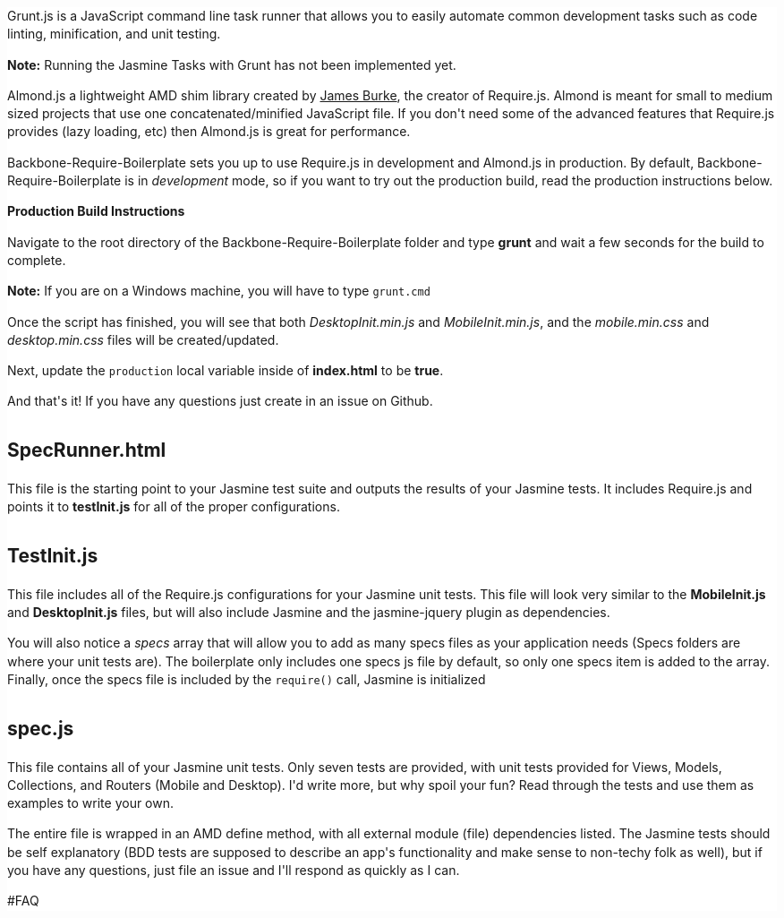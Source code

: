    Grunt.js is a JavaScript command line task runner that allows you to easily automate common development tasks such as code linting, minification, and unit testing.

   **Note:** Running the Jasmine Tasks with Grunt has not been implemented yet.

   Almond.js a lightweight AMD shim library created by [James Burke](https://github.com/jrburke), the creator of Require.js.  Almond is meant for small to medium sized projects that use one concatenated/minified JavaScript file.  If you don't need some of the advanced features that Require.js provides (lazy loading, etc) then Almond.js is great for performance.

   Backbone-Require-Boilerplate sets you up to use Require.js in development and Almond.js in production.  By default, Backbone-Require-Boilerplate is in _development_ mode, so if you want to try out the production build, read the production instructions below.

   **Production Build Instructions**

   Navigate to the root directory of the Backbone-Require-Boilerplate folder and type **grunt** and wait a few seconds for the build to complete.

   **Note:** If you are on a Windows machine, you will have to type `grunt.cmd`

   Once the script has finished, you will see that both _DesktopInit.min.js_ and _MobileInit.min.js_, and the _mobile.min.css_ and _desktop.min.css_ files will be created/updated.

   Next, update the `production` local variable inside of **index.html** to be **true**.

   And that's it!  If you have any questions just create in an issue on Github.

SpecRunner.html
---------------
   This file is the starting point to your Jasmine test suite and outputs the results of your Jasmine tests.  It includes Require.js and points it to **testInit.js** for all of the proper configurations.

TestInit.js
-----------
   This file includes all of the Require.js configurations for your Jasmine unit tests.  This file will look very similar to the **MobileInit.js** and **DesktopInit.js** files, but will also include Jasmine and the jasmine-jquery plugin as dependencies.

   You will also notice a _specs_ array that will allow you to add as many specs files as your application needs (Specs folders are where your unit tests are).  The boilerplate only includes one specs js file by default, so only one specs item is added to the array.  Finally, once the specs file is included by the `require()` call, Jasmine is initialized

spec.js
-------
   This file contains all of your Jasmine unit tests.  Only seven tests are provided, with unit tests provided for Views, Models, Collections, and Routers (Mobile and Desktop).  I'd write more, but why spoil your fun?  Read through the tests and use them as examples to write your own.

   The entire file is wrapped in an AMD define method, with all external module (file) dependencies listed.  The Jasmine tests should be self explanatory (BDD tests are supposed to describe an app's functionality and make sense to non-techy folk as well), but if you have any questions, just file an issue and I'll respond as quickly as I can.


#FAQ
